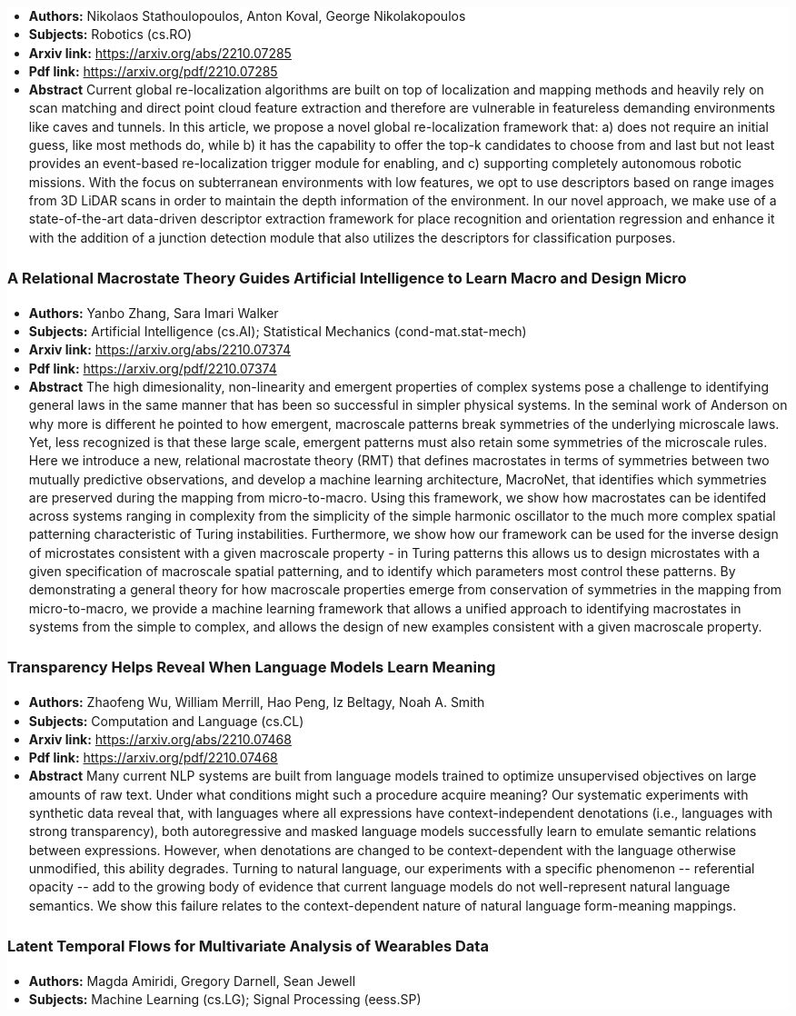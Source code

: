  - **Authors:** Nikolaos Stathoulopoulos, Anton Koval, George Nikolakopoulos
 - **Subjects:** Robotics (cs.RO)
 - **Arxiv link:** https://arxiv.org/abs/2210.07285
 - **Pdf link:** https://arxiv.org/pdf/2210.07285
 - **Abstract**
 Current global re-localization algorithms are built on top of localization and mapping methods and heavily rely on scan matching and direct point cloud feature extraction and therefore are vulnerable in featureless demanding environments like caves and tunnels. In this article, we propose a novel global re-localization framework that: a) does not require an initial guess, like most methods do, while b) it has the capability to offer the top-k candidates to choose from and last but not least provides an event-based re-localization trigger module for enabling, and c) supporting completely autonomous robotic missions. With the focus on subterranean environments with low features, we opt to use descriptors based on range images from 3D LiDAR scans in order to maintain the depth information of the environment. In our novel approach, we make use of a state-of-the-art data-driven descriptor extraction framework for place recognition and orientation regression and enhance it with the addition of a junction detection module that also utilizes the descriptors for classification purposes.
### A Relational Macrostate Theory Guides Artificial Intelligence to Learn  Macro and Design Micro
 - **Authors:** Yanbo Zhang, Sara Imari Walker
 - **Subjects:** Artificial Intelligence (cs.AI); Statistical Mechanics (cond-mat.stat-mech)
 - **Arxiv link:** https://arxiv.org/abs/2210.07374
 - **Pdf link:** https://arxiv.org/pdf/2210.07374
 - **Abstract**
 The high dimesionality, non-linearity and emergent properties of complex systems pose a challenge to identifying general laws in the same manner that has been so successful in simpler physical systems. In the seminal work of Anderson on why more is different he pointed to how emergent, macroscale patterns break symmetries of the underlying microscale laws. Yet, less recognized is that these large scale, emergent patterns must also retain some symmetries of the microscale rules. Here we introduce a new, relational macrostate theory (RMT) that defines macrostates in terms of symmetries between two mutually predictive observations, and develop a machine learning architecture, MacroNet, that identifies which symmetries are preserved during the mapping from micro-to-macro. Using this framework, we show how macrostates can be identifed across systems ranging in complexity from the simplicity of the simple harmonic oscillator to the much more complex spatial patterning characteristic of Turing instabilities. Furthermore, we show how our framework can be used for the inverse design of microstates consistent with a given macroscale property - in Turing patterns this allows us to design microstates with a given specification of macroscale spatial patterning, and to identify which parameters most control these patterns. By demonstrating a general theory for how macroscale properties emerge from conservation of symmetries in the mapping from micro-to-macro, we provide a machine learning framework that allows a unified approach to identifying macrostates in systems from the simple to complex, and allows the design of new examples consistent with a given macroscale property.
### Transparency Helps Reveal When Language Models Learn Meaning
 - **Authors:** Zhaofeng Wu, William Merrill, Hao Peng, Iz Beltagy, Noah A. Smith
 - **Subjects:** Computation and Language (cs.CL)
 - **Arxiv link:** https://arxiv.org/abs/2210.07468
 - **Pdf link:** https://arxiv.org/pdf/2210.07468
 - **Abstract**
 Many current NLP systems are built from language models trained to optimize unsupervised objectives on large amounts of raw text. Under what conditions might such a procedure acquire meaning? Our systematic experiments with synthetic data reveal that, with languages where all expressions have context-independent denotations (i.e., languages with strong transparency), both autoregressive and masked language models successfully learn to emulate semantic relations between expressions. However, when denotations are changed to be context-dependent with the language otherwise unmodified, this ability degrades. Turning to natural language, our experiments with a specific phenomenon -- referential opacity -- add to the growing body of evidence that current language models do not well-represent natural language semantics. We show this failure relates to the context-dependent nature of natural language form-meaning mappings.
### Latent Temporal Flows for Multivariate Analysis of Wearables Data
 - **Authors:** Magda Amiridi, Gregory Darnell, Sean Jewell
 - **Subjects:** Machine Learning (cs.LG); Signal Processing (eess.SP)